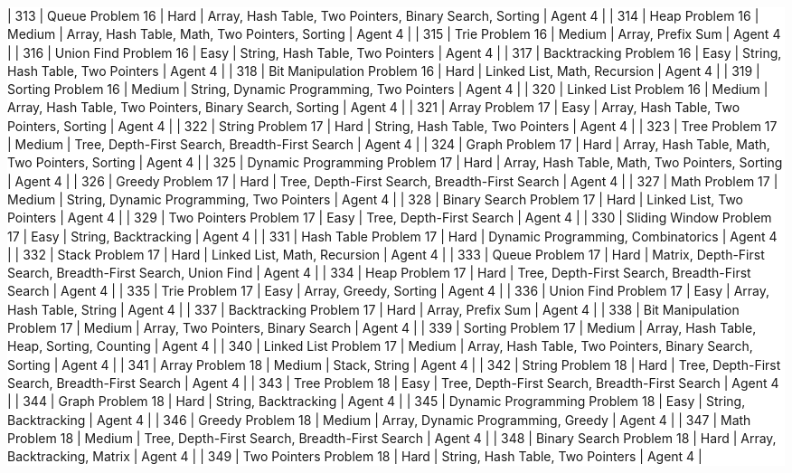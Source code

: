 | 313 | Queue Problem 16 | Hard | Array, Hash Table, Two Pointers, Binary Search, Sorting | Agent 4 |
| 314 | Heap Problem 16 | Medium | Array, Hash Table, Math, Two Pointers, Sorting | Agent 4 |
| 315 | Trie Problem 16 | Medium | Array, Prefix Sum | Agent 4 |
| 316 | Union Find Problem 16 | Easy | String, Hash Table, Two Pointers | Agent 4 |
| 317 | Backtracking Problem 16 | Easy | String, Hash Table, Two Pointers | Agent 4 |
| 318 | Bit Manipulation Problem 16 | Hard | Linked List, Math, Recursion | Agent 4 |
| 319 | Sorting Problem 16 | Medium | String, Dynamic Programming, Two Pointers | Agent 4 |
| 320 | Linked List Problem 16 | Medium | Array, Hash Table, Two Pointers, Binary Search, Sorting | Agent 4 |
| 321 | Array Problem 17 | Easy | Array, Hash Table, Two Pointers, Sorting | Agent 4 |
| 322 | String Problem 17 | Hard | String, Hash Table, Two Pointers | Agent 4 |
| 323 | Tree Problem 17 | Medium | Tree, Depth-First Search, Breadth-First Search | Agent 4 |
| 324 | Graph Problem 17 | Hard | Array, Hash Table, Math, Two Pointers, Sorting | Agent 4 |
| 325 | Dynamic Programming Problem 17 | Hard | Array, Hash Table, Math, Two Pointers, Sorting | Agent 4 |
| 326 | Greedy Problem 17 | Hard | Tree, Depth-First Search, Breadth-First Search | Agent 4 |
| 327 | Math Problem 17 | Medium | String, Dynamic Programming, Two Pointers | Agent 4 |
| 328 | Binary Search Problem 17 | Hard | Linked List, Two Pointers | Agent 4 |
| 329 | Two Pointers Problem 17 | Easy | Tree, Depth-First Search | Agent 4 |
| 330 | Sliding Window Problem 17 | Easy | String, Backtracking | Agent 4 |
| 331 | Hash Table Problem 17 | Hard | Dynamic Programming, Combinatorics | Agent 4 |
| 332 | Stack Problem 17 | Hard | Linked List, Math, Recursion | Agent 4 |
| 333 | Queue Problem 17 | Hard | Matrix, Depth-First Search, Breadth-First Search, Union Find | Agent 4 |
| 334 | Heap Problem 17 | Hard | Tree, Depth-First Search, Breadth-First Search | Agent 4 |
| 335 | Trie Problem 17 | Easy | Array, Greedy, Sorting | Agent 4 |
| 336 | Union Find Problem 17 | Easy | Array, Hash Table, String | Agent 4 |
| 337 | Backtracking Problem 17 | Hard | Array, Prefix Sum | Agent 4 |
| 338 | Bit Manipulation Problem 17 | Medium | Array, Two Pointers, Binary Search | Agent 4 |
| 339 | Sorting Problem 17 | Medium | Array, Hash Table, Heap, Sorting, Counting | Agent 4 |
| 340 | Linked List Problem 17 | Medium | Array, Hash Table, Two Pointers, Binary Search, Sorting | Agent 4 |
| 341 | Array Problem 18 | Medium | Stack, String | Agent 4 |
| 342 | String Problem 18 | Hard | Tree, Depth-First Search, Breadth-First Search | Agent 4 |
| 343 | Tree Problem 18 | Easy | Tree, Depth-First Search, Breadth-First Search | Agent 4 |
| 344 | Graph Problem 18 | Hard | String, Backtracking | Agent 4 |
| 345 | Dynamic Programming Problem 18 | Easy | String, Backtracking | Agent 4 |
| 346 | Greedy Problem 18 | Medium | Array, Dynamic Programming, Greedy | Agent 4 |
| 347 | Math Problem 18 | Medium | Tree, Depth-First Search, Breadth-First Search | Agent 4 |
| 348 | Binary Search Problem 18 | Hard | Array, Backtracking, Matrix | Agent 4 |
| 349 | Two Pointers Problem 18 | Hard | String, Hash Table, Two Pointers | Agent 4 |